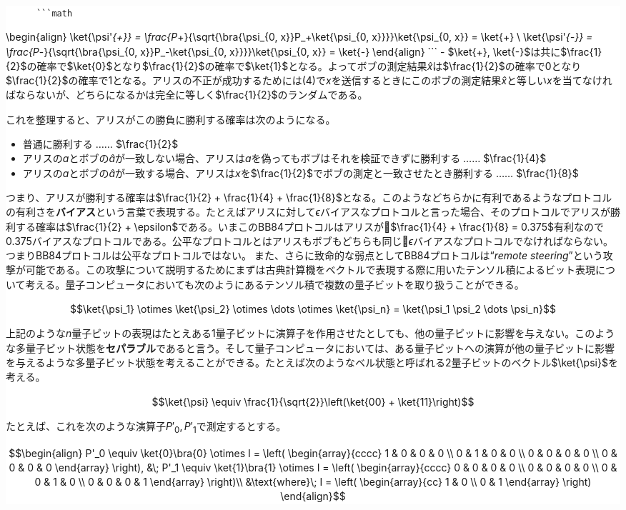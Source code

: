           ```math
\begin{align}
\ket{\psi'_{+}} = \frac{P_+}{\sqrt{\bra{\psi_{0, x}}P_+\ket{\psi_{0, x}}}}\ket{\psi_{0, x}} = \ket{+} \\
\ket{\psi'_{-}} = \frac{P_-}{\sqrt{\bra{\psi_{0, x}}P_-\ket{\psi_{0, x}}}}\ket{\psi_{0, x}} = \ket{-}
\end{align}
          ```
          - $\ket{+}, \ket{-}$は共に$\frac{1}{2}$の確率で$\ket{0}$となり$\frac{1}{2}$の確率で$\ket{1}$となる。よってボブの測定結果$\hat{x}$は$\frac{1}{2}$の確率で$0$となり$\frac{1}{2}$の確率で$1$となる。アリスの不正が成功するためには(4)で$x$を送信するときにこのボブの測定結果$\hat{x}$と等しい$x$を当てなければならないが、どちらになるかは完全に等しく$\frac{1}{2}$のランダムである。

これを整理すると、アリスがこの勝負に勝利する確率は次のようになる。

- 普通に勝利する …… $\frac{1}{2}$
- アリスの$a$とボブの$\hat{a}$が一致しない場合、アリスは$a$を偽ってもボブはそれを検証できずに勝利する …… $\frac{1}{4}$
- アリスの$a$とボブの$\hat{a}$が一致する場合、アリスは$x$を$\frac{1}{2}$でボブの測定と一致させたとき勝利する …… $\frac{1}{8}$

つまり、アリスが勝利する確率は$\frac{1}{2} + \frac{1}{4} + \frac{1}{8}$となる。このようなどちらかに有利であるようなプロトコルの有利さを**バイアス**という言葉で表現する。たとえばアリスに対して$\epsilon$バイアスなプロトコルと言った場合、そのプロトコルでアリスが勝利する確率は$\frac{1}{2} + \epsilon$である。いまこのBB84プロトコルはアリスが$\frac{1}{4} + \frac{1}{8} = 0.375$有利なので0.375バイアスなプロトコルである。公平なプロトコルとはアリスもボブもどちらも同じ$\epsilon$バイアスなプロトコルでなければならない。つまりBB84プロトコルは公平なプロトコルではない。
また、さらに致命的な弱点としてBB84プロトコルは“_remote steering_”という攻撃が可能である。この攻撃について説明するためにまずは古典計算機をベクトルで表現する際に用いたテンソル積によるビット表現について考える。量子コンピュータにおいても次のようにあるテンソル積で複数の量子ビットを取り扱うことができる。

```math
\ket{\psi_1} \otimes \ket{\psi_2} \otimes \dots \otimes \ket{\psi_n} = \ket{\psi_1 \psi_2 \dots \psi_n}
```

上記のような$n$量子ビットの表現はたとえある1量子ビットに演算子を作用させたとしても、他の量子ビットに影響を与えない。このような多量子ビット状態を**セパラブル**であると言う。そして量子コンピュータにおいては、ある量子ビットへの演算が他の量子ビットに影響を与えるような多量子ビット状態を考えることができる。たとえば次のようなベル状態と呼ばれる2量子ビットのベクトル$\ket{\psi}$を考える。

```math
\ket{\psi} \equiv \frac{1}{\sqrt{2}}\left(\ket{00} + \ket{11}\right)
```

たとえば、これを次のような演算子$P'_0, P'_1$で測定するとする。

```math
\begin{align}
P'_0 \equiv \ket{0}\bra{0} \otimes I = \left(
  \begin{array}{cccc}
    1 & 0 & 0 & 0 \\
    0 & 1 & 0 & 0 \\
    0 & 0 & 0 & 0 \\
    0 & 0 & 0 & 0
  \end{array}
\right), &\; P'_1 \equiv \ket{1}\bra{1} \otimes I = \left(
  \begin{array}{cccc}
    0 & 0 & 0 & 0 \\
    0 & 0 & 0 & 0 \\
    0 & 0 & 1 & 0 \\
    0 & 0 & 0 & 1
  \end{array}
\right)\\
  &\text{where}\; I = \left(
    \begin{array}{cc}
      1 & 0 \\
      0 & 1
    \end{array}
  \right)
\end{align}
```
